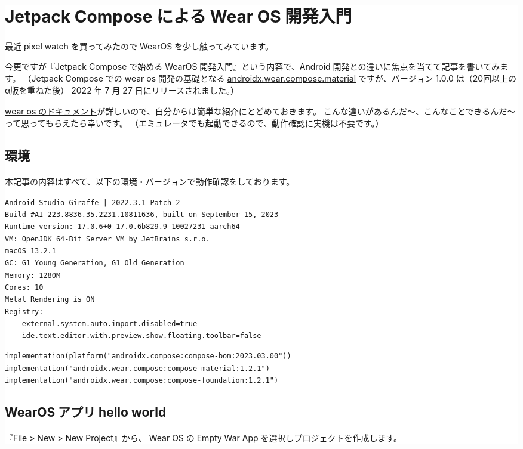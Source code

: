 # Jetpack Compose による Wear OS 開発入門

最近 pixel watch を買ってみたので WearOS を少し触ってみています。

今更ですが『Jetpack Compose で始める WearOS 開発入門』という内容で、Android 開発との違いに焦点を当てて記事を書いてみます。
（Jetpack Compose での wear os 開発の基礎となる [androidx.wear.compose.material](https://developer.android.com/jetpack/androidx/releases/wear-compose?hl=ja) ですが、バージョン 1.0.0 は（20回以上のα版を重ねた後） 2022 年 7 月 27 日にリリースされました。）

[wear os のドキュメント](https://developer.android.com/training/wearables?hl=ja)が詳しいので、自分からは簡単な紹介にとどめておきます。
こんな違いがあるんだ〜、こんなことできるんだ〜って思ってもらえたら幸いです。
（エミュレータでも起動できるので、動作確認に実機は不要です。）

## 環境

本記事の内容はすべて、以下の環境・バージョンで動作確認をしております。

```
Android Studio Giraffe | 2022.3.1 Patch 2
Build #AI-223.8836.35.2231.10811636, built on September 15, 2023
Runtime version: 17.0.6+0-17.0.6b829.9-10027231 aarch64
VM: OpenJDK 64-Bit Server VM by JetBrains s.r.o.
macOS 13.2.1
GC: G1 Young Generation, G1 Old Generation
Memory: 1280M
Cores: 10
Metal Rendering is ON
Registry:
    external.system.auto.import.disabled=true
    ide.text.editor.with.preview.show.floating.toolbar=false
```

```
implementation(platform("androidx.compose:compose-bom:2023.03.00"))
implementation("androidx.wear.compose:compose-material:1.2.1")
implementation("androidx.wear.compose:compose-foundation:1.2.1")
```

## WearOS アプリ hello world

『File > New > New Project』から、 Wear OS の Empty War App を選択しプロジェクトを作成します。
